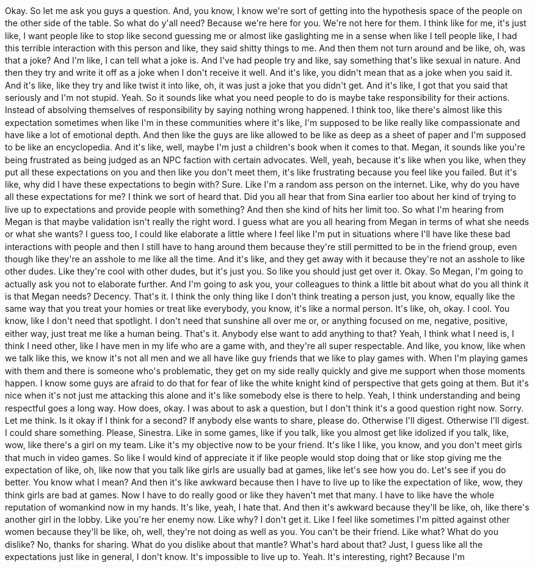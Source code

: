 Okay. So let me ask you guys a question. And, you know, I know we're sort of getting into the hypothesis space of the people on the other side of the table. So what do y'all need? Because we're here for you. We're not here for them. I think like for me, it's just like, I want people like to stop like second guessing me or almost like gaslighting me in a sense when like I tell people like, I had this terrible interaction with this person and like, they said shitty things to me. And then them not turn around and be like, oh, was that a joke? And I'm like, I can tell what a joke is. And I've had people try and like, say something that's like sexual in nature. And then they try and write it off as a joke when I don't receive it well. And it's like, you didn't mean that as a joke when you said it. And it's like, like they try and like twist it into like, oh, it was just a joke that you didn't get. And it's like, I got that you said that seriously and I'm not stupid. Yeah. So it sounds like what you need people to do is maybe take responsibility for their actions. Instead of absolving themselves of responsibility by saying nothing wrong happened. I think too, like there's almost like this expectation sometimes when like I'm in these communities where it's like, I'm supposed to be like really like compassionate and have like a lot of emotional depth. And then like the guys are like allowed to be like as deep as a sheet of paper and I'm supposed to be like an encyclopedia. And it's like, well, maybe I'm just a children's book when it comes to that. Megan, it sounds like you're being frustrated as being judged as an NPC faction with certain advocates. Well, yeah, because it's like when you like, when they put all these expectations on you and then like you don't meet them, it's like frustrating because you feel like you failed. But it's like, why did I have these expectations to begin with? Sure. Like I'm a random ass person on the internet. Like, why do you have all these expectations for me? I think we sort of heard that. Did you all hear that from Sina earlier too about her kind of trying to live up to expectations and provide people with something? And then she kind of hits her limit too. So what I'm hearing from Megan is that maybe validation isn't really the right word. I guess what are you all hearing from Megan in terms of what she needs or what she wants? I guess too, I could like elaborate a little where I feel like I'm put in situations where I'll have like these bad interactions with people and then I still have to hang around them because they're still permitted to be in the friend group, even though like they're an asshole to me like all the time. And it's like, and they get away with it because they're not an asshole to like other dudes. Like they're cool with other dudes, but it's just you. So like you should just get over it. Okay. So Megan, I'm going to actually ask you not to elaborate further. And I'm going to ask you, your colleagues to think a little bit about what do you all think it is that Megan needs? Decency. That's it. I think the only thing like I don't think treating a person just, you know, equally like the same way that you treat your homies or treat like everybody, you know, it's like a normal person. It's like, oh, okay. I cool. You know, like I don't need that spotlight. I don't need that sunshine all over me or, or anything focused on me, negative, positive, either way, just treat me like a human being. That's it. Anybody else want to add anything to that? Yeah, I think what I need is, I think I need other, like I have men in my life who are a game with, and they're all super respectable. And like, you know, like when we talk like this, we know it's not all men and we all have like guy friends that we like to play games with. When I'm playing games with them and there is someone who's problematic, they get on my side really quickly and give me support when those moments happen. I know some guys are afraid to do that for fear of like the white knight kind of perspective that gets going at them. But it's nice when it's not just me attacking this alone and it's like somebody else is there to help. Yeah, I think understanding and being respectful goes a long way. How does, okay. I was about to ask a question, but I don't think it's a good question right now. Sorry. Let me think. Is it okay if I think for a second? If anybody else wants to share, please do. Otherwise I'll digest. Otherwise I'll digest. I could share something. Please, Sinestra. Like in some games, like if you talk, like you almost get like idolized if you talk, like, wow, like there's a girl on my team. Like it's my objective now to be your friend. It's like I like, you know, and you don't meet girls that much in video games. So like I would kind of appreciate it if like people would stop doing that or like stop giving me the expectation of like, oh, like now that you talk like girls are usually bad at games, like let's see how you do. Let's see if you do better. You know what I mean? And then it's like awkward because then I have to live up to like the expectation of like, wow, they think girls are bad at games. Now I have to do really good or like they haven't met that many. I have to like have the whole reputation of womankind now in my hands. It's like, yeah, I hate that. And then it's awkward because they'll be like, oh, like there's another girl in the lobby. Like you're her enemy now. Like why? I don't get it. Like I feel like sometimes I'm pitted against other women because they'll be like, oh, well, they're not doing as well as you. You can't be their friend. Like what? What do you dislike? No, thanks for sharing. What do you dislike about that mantle? What's hard about that? Just, I guess like all the expectations just like in general, I don't know. It's impossible to live up to. Yeah. It's interesting, right? Because I'm